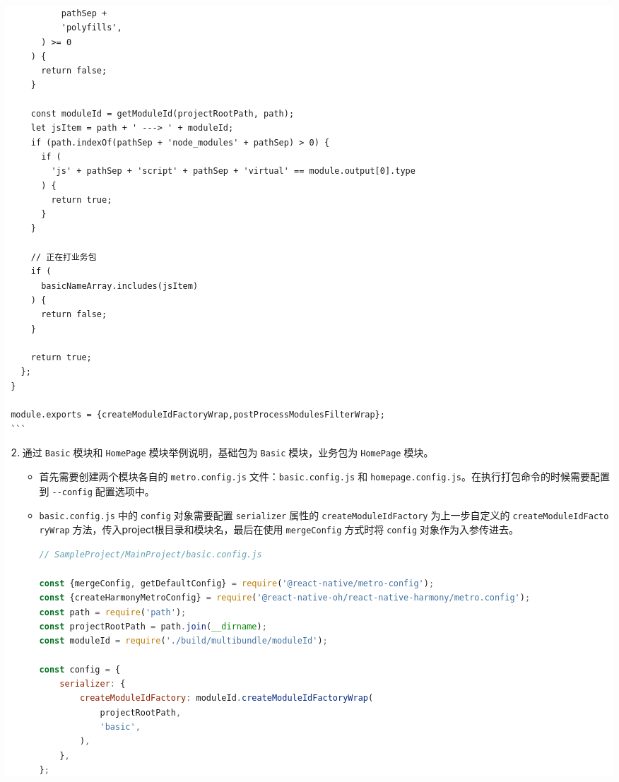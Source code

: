                pathSep +
               'polyfills',
           ) >= 0
         ) {
           return false;
         }
     
         const moduleId = getModuleId(projectRootPath, path);
         let jsItem = path + ' ---> ' + moduleId;
         if (path.indexOf(pathSep + 'node_modules' + pathSep) > 0) {
           if (
             'js' + pathSep + 'script' + pathSep + 'virtual' == module.output[0].type
           ) {
             return true;
           }
         }
     
         // 正在打业务包
         if (
           basicNameArray.includes(jsItem)
         ) {
           return false;
         }
     
         return true;
       };
     }

     module.exports = {createModuleIdFactoryWrap,postProcessModulesFilterWrap};
     ```

2. 通过 `Basic` 模块和 `HomePage` 模块举例说明，基础包为 `Basic` 模块，业务包为 `HomePage` 模块。

   - 首先需要创建两个模块各自的 `metro.config.js` 文件：`basic.config.js` 和 `homepage.config.js`。在执行打包命令的时候需要配置到 `--config` 配置选项中。
   - `basic.config.js` 中的 `config` 对象需要配置 `serializer` 属性的 `createModuleIdFactory` 为上一步自定义的 `createModuleIdFactoryWrap` 方法，传入project根目录和模块名，最后在使用 `mergeConfig` 方式时将 `config` 对象作为入参传进去。

     ```javascript
     // SampleProject/MainProject/basic.config.js
     
     const {mergeConfig, getDefaultConfig} = require('@react-native/metro-config');
     const {createHarmonyMetroConfig} = require('@react-native-oh/react-native-harmony/metro.config');
     const path = require('path');
     const projectRootPath = path.join(__dirname);
     const moduleId = require('./build/multibundle/moduleId');
     
     const config = {
         serializer: {
             createModuleIdFactory: moduleId.createModuleIdFactoryWrap(
                 projectRootPath,
                 'basic',
             ),
         },
     };
     